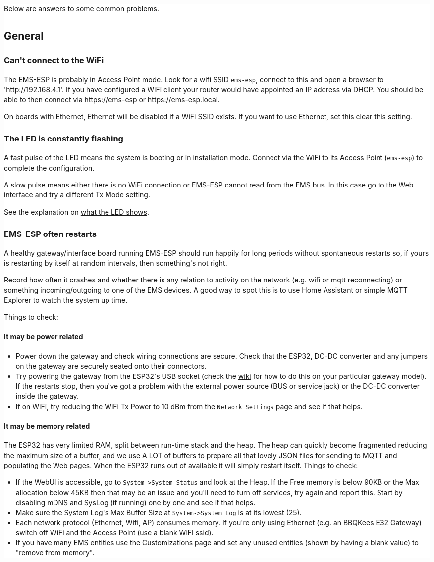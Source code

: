 Below are answers to some common problems.

## General

### Can't connect to the WiFi

The EMS-ESP is probably in Access Point mode. Look for a wifi SSID `ems-esp`, connect to this and open a browser to '<http://192.168.4.1>'. If you have configured a WiFi client your router would have appointed an IP address via DHCP. You should be able to then connect via <https://ems-esp> or <https://ems-esp.local>.

On boards with Ethernet, Ethernet will be disabled if a WiFi SSID exists. If you want to use Ethernet, set this clear this setting.

### The LED is constantly flashing

A fast pulse of the LED means the system is booting or in installation mode. Connect via the WiFi to its Access Point (`ems-esp`) to complete the configuration.

A slow pulse means either there is no WiFi connection or EMS-ESP cannot read from the EMS bus. In this case go to the Web interface and try a different Tx Mode setting.

See the explanation on [what the LED shows](Getting-Started#what-the-onboard-led-is-telling-you).

### EMS-ESP often restarts

A healthy gateway/interface board running EMS-ESP should run happily for long periods without spontaneous restarts so, if yours is restarting by itself at random intervals, then something's not right.

Record how often it crashes and whether there is any relation to activity on the network (e.g. wifi or mqtt reconnecting) or something incoming/outgoing to one of the EMS devices. A good way to spot this is to use Home Assistant or simple MQTT Explorer to watch the system up time.

Things to check:

#### It may be power related

- Power down the gateway and check wiring connections are secure. Check that the ESP32, DC-DC converter and any jumpers on the gateway are securely seated onto their connectors.
- Try powering the gateway from the ESP32's USB socket (check the [wiki](https://bbqkees-electronics.nl/wiki/) for how to do this on your particular gateway model). If the restarts stop, then you've got a problem with the external power source (BUS or service jack) or the DC-DC converter inside the gateway.
- If on WiFi, try reducing the WiFi Tx Power to 10 dBm from the `Network Settings` page and see if that helps.

#### It may be memory related

The ESP32 has very limited RAM, split between run-time stack and the heap. The heap can quickly become fragmented reducing the maximum size of a buffer, and we use A LOT of buffers to prepare all that lovely JSON files for sending to MQTT and populating the Web pages. When the ESP32 runs out of available it will simply restart itself. Things to check:

- If the WebUI is accessible, go to `System->System Status` and look at the Heap. If the Free memory is below 90KB or the Max allocation below 45KB then that may be an issue and you'll need to turn off services, try again and report this. Start by disabling mDNS and SysLog (if running) one by one and see if that helps.
- Make sure the System Log's Max Buffer Size at `System->System Log` is at its lowest (25).
- Each network protocol (Ethernet, Wifi, AP) consumes memory. If you're only using Ethernet (e.g. an BBQKees E32 Gateway) switch off WiFi and the Access Point (use a blank WiFI ssid).
- If you have many EMS entities use the Customizations page and set any unused entities (shown by having a blank value) to "remove from memory".
